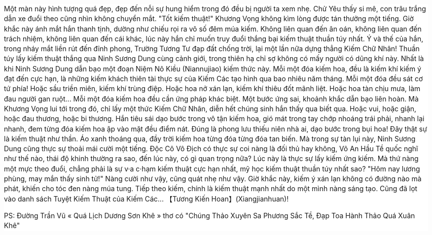 Một màn này hình tượng quá đẹp, đẹp đến nỗi sự hung hiểm trong đó đều bị người ta xem nhẹ.
Chử Yêu thấy si mê, con trâu trắng dẫn xe đuổi theo cũng nhìn không chuyển mắt.
"Tốt kiếm thuật!"
Khương Vọng không kìm lòng được tán thưởng một tiếng.
Giờ khắc này ánh mắt hắn thanh tịnh, dường như chiếu rọi ra vô số đêm múa kiếm.
Không liên quan đến ân oán, không liên quan đến trách nhiệm, không liên quan đến cái khác, lúc này hắn chỉ muốn truy đuổi thắng bại kiếm thuật thuần túy nhất.
Ý và thế của hắn, trong nháy mắt liền rút đến đỉnh phong, Trường Tương Tư đạp đất chống trời, lại một lần nữa dựng thẳng Kiếm Chữ Nhân!
Thuần túy lấy kiếm thuật thắng qua Ninh Sương Dung cùng cảnh giới, trong thiên hạ chỉ sợ không có mấy người có dũng khí này. Nhất là khi Ninh Sương Dung dẫn bạo một đoạn Niệm Nô Kiều (Niannujiao) kiếm thức này.
Mỗi một đóa kiếm hoa, đều là kiếm khí kiếm ý đạt đến cực hạn, là những kiếm khách thiên tài thực sự của Kiếm Các tạo hình qua bao nhiêu năm tháng.
Mỗi một đóa đều sát cơ tứ phía!
Hoặc sầu triền miên, kiếm khí trùng điệp. Hoặc hoa nở xán lạn, kiếm khí thiêu đốt mãnh liệt. Hoặc hoa tàn chịu mưa, làm đau người gan ruột...
Mỗi một đóa kiếm hoa đều cần ứng pháp khác biệt.
Một bước ứng sai, khoảnh khắc dẫn bạo liên hoàn.
Mà Khương Vọng lui tới trong đó, chỉ lấy một thức Kiếm Chữ Nhân, diễn hết chúng sinh hắn thấy qua biết qua.
Hoặc vui, hoặc giận, hoặc đau thương, hoặc bi thương.
Hắn tiêu sái dạo bước trong vô tận kiếm hoa, gió mát trong tay chớp nhoáng trái phải, nhanh lại nhanh, đem từng đóa kiếm hoa ập vào mặt đều điểm nát.
Đúng là phong lưu thiếu niên nhà ai, dạo bước trong bụi hoa!
Đây thật sự là kiếm thuật như thần.
Áo xanh thoáng qua, đầy trời kiếm hoa từng đóa từng đóa tan biến.
Mà trong sự tàn lụi này, Ninh Sương Dung cũng thực sự thoải mái cười một tiếng.
Độc Cô Vô Địch có thực sự coi nàng là đối thủ hay không, Võ An Hầu Tề quốc nghĩ như thế nào, thái độ khinh thường ra sao, đến lúc này, có gì quan trọng nữa?
Lúc này là thực sự lấy kiếm ứng kiếm.
Mà thứ nàng một mực theo đuổi, chẳng phải là sự v·a c·hạm kiếm thuật cực hạn nhất, mỹ học kiếm thuật thuần túy nhất sao?
"Hôm nay lương phùng, may mắn thấy sinh tử!"
Nàng cười như vậy, cũng quát nhẹ như vậy.
Giờ khắc này, kiếm ý xán lạn không có đường nào mà phát, khiến cho tóc đen nàng múa tung.
Tiếp theo kiếm, chính là kiếm thuật mạnh nhất do một mình nàng sáng tạo.
Cũng đã lọt vào danh sách Tuyệt Kiếm Thuật của Kiếm Các... 【Tương Kiến Hoan】(Xiangjianhuan)!

PS: Đường Trần Vũ « Quá Lịch Dương Sơn Khê » thơ có "Chúng Thảo Xuyên Sa Phương Sắc Tề, Đạp Toa Hành Thảo Quá Xuân Khê"